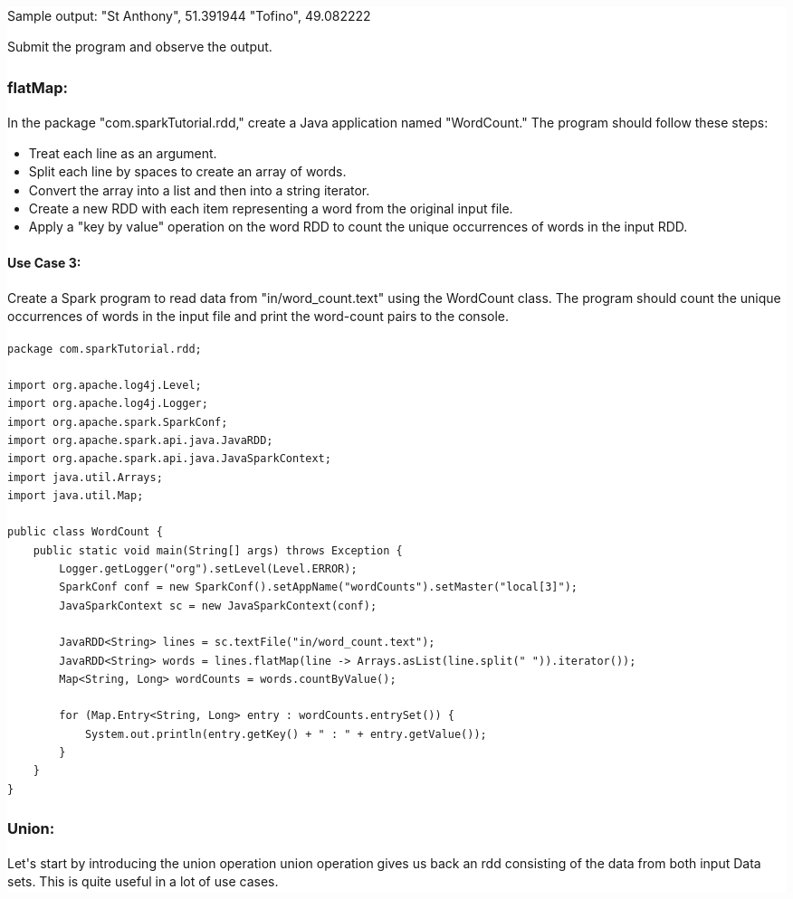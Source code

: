 Sample output: "St Anthony", 51.391944 "Tofino", 49.082222

Submit the program and observe the output.

### flatMap:
In the package "com.sparkTutorial.rdd," create a Java application named "WordCount." The program should follow these steps:

-   Treat each line as an argument.
-   Split each line by spaces to create an array of words.
-   Convert the array into a list and then into a string iterator.
-   Create a new RDD with each item representing a word from the original input file.
-   Apply a "key by value" operation on the word RDD to count the unique occurrences of words in the input RDD.

#### **Use Case 3:** 
Create a Spark program to read data from "in/word_count.text" using the WordCount class. The program should count the unique occurrences of words in the input file and print the word-count pairs to the console.

```
package com.sparkTutorial.rdd;

import org.apache.log4j.Level;
import org.apache.log4j.Logger;
import org.apache.spark.SparkConf;
import org.apache.spark.api.java.JavaRDD;
import org.apache.spark.api.java.JavaSparkContext;
import java.util.Arrays;
import java.util.Map;

public class WordCount {
    public static void main(String[] args) throws Exception {
        Logger.getLogger("org").setLevel(Level.ERROR);
        SparkConf conf = new SparkConf().setAppName("wordCounts").setMaster("local[3]");
        JavaSparkContext sc = new JavaSparkContext(conf);

        JavaRDD<String> lines = sc.textFile("in/word_count.text");
        JavaRDD<String> words = lines.flatMap(line -> Arrays.asList(line.split(" ")).iterator());
        Map<String, Long> wordCounts = words.countByValue();

        for (Map.Entry<String, Long> entry : wordCounts.entrySet()) {
            System.out.println(entry.getKey() + " : " + entry.getValue());
        }
    }
}

```

### **Union:** 
Let's start by introducing the union operation union operation gives us back an rdd consisting of the data from both input Data sets. This is quite useful in a lot of use cases.
